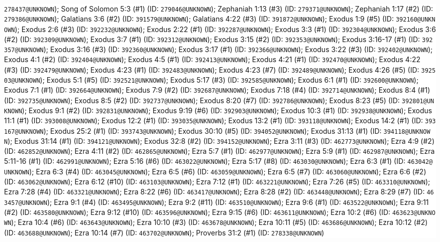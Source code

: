 `278437@UNKNOWN`); Song of Solomon 5:3 (#1) (ID: `279046@UNKNOWN`); Zephaniah 1:13 (#3) (ID: `279371@UNKNOWN`); Zephaniah 1:17 (#2) (ID: `279386@UNKNOWN`); Galatians 3:6 (#2) (ID: `391579@UNKNOWN`); Galatians 4:22 (#3) (ID: `391872@UNKNOWN`); Exodus 1:9 (#5) (ID: `392160@UNKNOWN`); Exodus 2:6 (#3) (ID: `392232@UNKNOWN`); Exodus 2:22 (#1) (ID: `392287@UNKNOWN`); Exodus 3:3 (#1) (ID: `392304@UNKNOWN`); Exodus 3:6 (#2) (ID: `392309@UNKNOWN`); Exodus 3:7 (#1) (ID: `392312@UNKNOWN`); Exodus 3:15 (#2) (ID: `392353@UNKNOWN`); Exodus 3:16-17 (#1) (ID: `392357@UNKNOWN`); Exodus 3:16 (#3) (ID: `392360@UNKNOWN`); Exodus 3:17 (#1) (ID: `392366@UNKNOWN`); Exodus 3:22 (#3) (ID: `392402@UNKNOWN`); Exodus 4:1 (#2) (ID: `392404@UNKNOWN`); Exodus 4:5 (#1) (ID: `392413@UNKNOWN`); Exodus 4:21 (#1) (ID: `392470@UNKNOWN`); Exodus 4:22 (#3) (ID: `392479@UNKNOWN`); Exodus 4:23 (#1) (ID: `392483@UNKNOWN`); Exodus 4:23 (#7) (ID: `392489@UNKNOWN`); Exodus 4:26 (#5) (ID: `392503@UNKNOWN`); Exodus 5:1 (#5) (ID: `392521@UNKNOWN`); Exodus 5:17 (#3) (ID: `392585@UNKNOWN`); Exodus 6:1 (#1) (ID: `392600@UNKNOWN`); Exodus 7:1 (#1) (ID: `392664@UNKNOWN`); Exodus 7:9 (#2) (ID: `392687@UNKNOWN`); Exodus 7:18 (#4) (ID: `392714@UNKNOWN`); Exodus 8:4 (#1) (ID: `392735@UNKNOWN`); Exodus 8:5 (#2) (ID: `392737@UNKNOWN`); Exodus 8:20 (#7) (ID: `392786@UNKNOWN`); Exodus 8:23 (#5) (ID: `392801@UNKNOWN`); Exodus 9:1 (#2) (ID: `392831@UNKNOWN`); Exodus 9:19 (#6) (ID: `392903@UNKNOWN`); Exodus 10:3 (#1) (ID: `392938@UNKNOWN`); Exodus 11:1 (#1) (ID: `393008@UNKNOWN`); Exodus 12:2 (#1) (ID: `393035@UNKNOWN`); Exodus 13:2 (#1) (ID: `393118@UNKNOWN`); Exodus 14:2 (#1) (ID: `393167@UNKNOWN`); Exodus 25:2 (#1) (ID: `393743@UNKNOWN`); Exodus 30:10 (#5) (ID: `394052@UNKNOWN`); Exodus 31:13 (#1) (ID: `394118@UNKNOWN`); Exodus 31:14 (#1) (ID: `394121@UNKNOWN`); Exodus 32:8 (#2) (ID: `394152@UNKNOWN`); Ezra 3:11 (#3) (ID: `462773@UNKNOWN`); Ezra 4:9 (#2) (ID: `462852@UNKNOWN`); Ezra 4:11 (#2) (ID: `462865@UNKNOWN`); Ezra 5:7 (#1) (ID: `462977@UNKNOWN`); Ezra 5:9 (#1) (ID: `462987@UNKNOWN`); Ezra 5:11-16 (#1) (ID: `462991@UNKNOWN`); Ezra 5:16 (#6) (ID: `463022@UNKNOWN`); Ezra 5:17 (#8) (ID: `463030@UNKNOWN`); Ezra 6:3 (#1) (ID: `463042@UNKNOWN`); Ezra 6:3 (#4) (ID: `463045@UNKNOWN`); Ezra 6:5 (#6) (ID: `463059@UNKNOWN`); Ezra 6:5 (#7) (ID: `463060@UNKNOWN`); Ezra 6:6 (#2) (ID: `463062@UNKNOWN`); Ezra 6:12 (#10) (ID: `463103@UNKNOWN`); Ezra 7:12 (#1) (ID: `463221@UNKNOWN`); Ezra 7:26 (#5) (ID: `463310@UNKNOWN`); Ezra 7:28 (#4) (ID: `463321@UNKNOWN`); Ezra 8:22 (#6) (ID: `463417@UNKNOWN`); Ezra 8:28 (#2) (ID: `463448@UNKNOWN`); Ezra 8:29 (#7) (ID: `463457@UNKNOWN`); Ezra 9:1 (#4) (ID: `463495@UNKNOWN`); Ezra 9:2 (#11) (ID: `463510@UNKNOWN`); Ezra 9:6 (#1) (ID: `463522@UNKNOWN`); Ezra 9:11 (#2) (ID: `463580@UNKNOWN`); Ezra 9:12 (#10) (ID: `463596@UNKNOWN`); Ezra 9:15 (#6) (ID: `463611@UNKNOWN`); Ezra 10:2 (#6) (ID: `463623@UNKNOWN`); Ezra 10:4 (#6) (ID: `463643@UNKNOWN`); Ezra 10:10 (#3) (ID: `463678@UNKNOWN`); Ezra 10:11 (#5) (ID: `463686@UNKNOWN`); Ezra 10:12 (#2) (ID: `463688@UNKNOWN`); Ezra 10:14 (#7) (ID: `463702@UNKNOWN`); Proverbs 31:2 (#1) (ID: `278338@UNKNOWN`)

